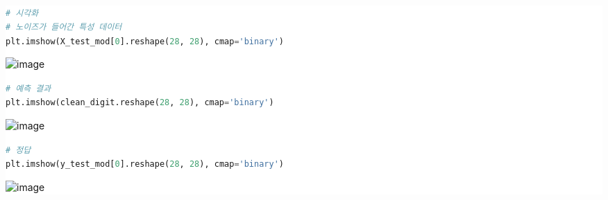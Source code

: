 ```python
# 시각화
# 노이즈가 들어간 특성 데이터
plt.imshow(X_test_mod[0].reshape(28, 28), cmap='binary')
```

![image](https://user-images.githubusercontent.com/106129152/205582773-a2b2098b-434c-4ed0-9c99-26322fe0d2aa.png)

```python
# 예측 결과
plt.imshow(clean_digit.reshape(28, 28), cmap='binary')
```

![image](https://user-images.githubusercontent.com/106129152/205582812-7d0f162d-11fb-4df3-b8b2-4213872ead96.png)

```python
# 정답
plt.imshow(y_test_mod[0].reshape(28, 28), cmap='binary')
```

![image](https://user-images.githubusercontent.com/106129152/205582838-cf911dbe-7518-4b2d-ab1c-bb136b59b6fc.png)
